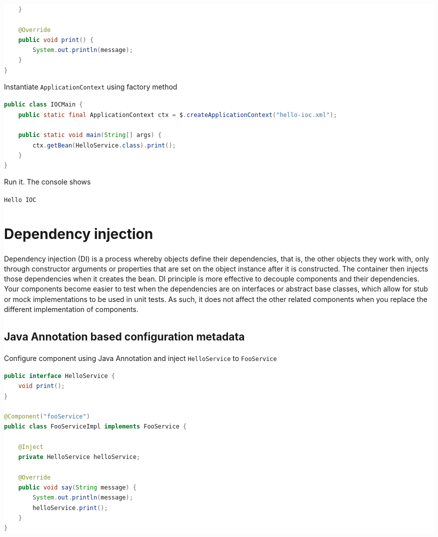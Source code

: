 ```java
    }

    @Override
    public void print() {
        System.out.println(message);
    }
}
```

Instantiate `ApplicationContext` using factory method
```java
public class IOCMain {
    public static final ApplicationContext ctx = $.createApplicationContext("hello-ioc.xml");

    public static void main(String[] args) {
        ctx.getBean(HelloService.class).print();
    }
}
```

Run it. The console shows
```
Hello IOC
```

# Dependency injection
Dependency injection (DI) is a process whereby objects define their dependencies, that is, the other objects they work with, only through constructor arguments or properties that are set on the object instance after it is constructed. The container then injects those dependencies when it creates the bean. DI principle is more effective to decouple components and their dependencies. Your components become easier to test when the dependencies are on interfaces or abstract base classes, which allow for stub or mock implementations to be used in unit tests. As such, it does not affect the other related components when you replace the different implementation of components.

## Java Annotation based configuration metadata
Configure component using Java Annotation and inject `HelloService` to `FooService`
```java
public interface HelloService {
    void print();
}

@Component("fooService")
public class FooServiceImpl implements FooService {

    @Inject
    private HelloService helloService;

    @Override
    public void say(String message) {
        System.out.println(message);
        helloService.print();
    }
}
```
